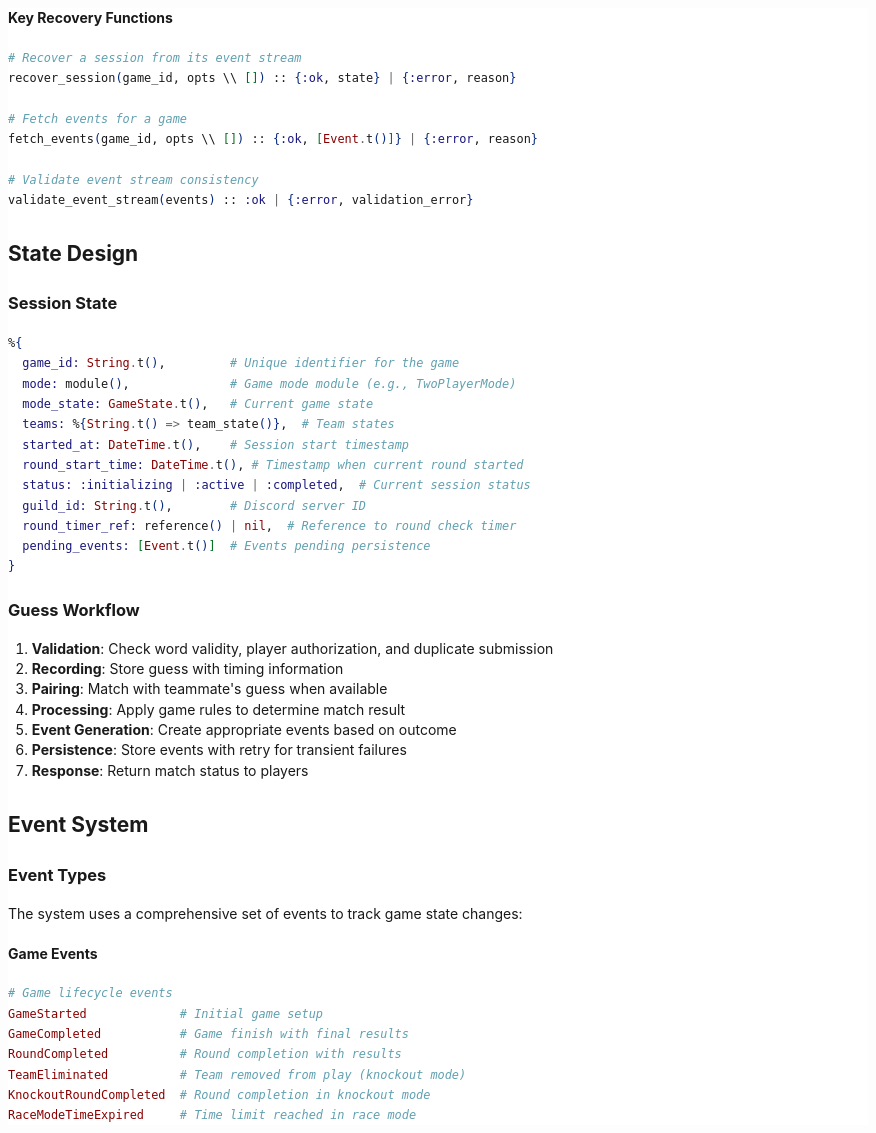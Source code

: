 #### Key Recovery Functions

```elixir
# Recover a session from its event stream
recover_session(game_id, opts \\ []) :: {:ok, state} | {:error, reason}

# Fetch events for a game
fetch_events(game_id, opts \\ []) :: {:ok, [Event.t()]} | {:error, reason}

# Validate event stream consistency
validate_event_stream(events) :: :ok | {:error, validation_error}
```

## State Design

### Session State

```elixir
%{
  game_id: String.t(),         # Unique identifier for the game
  mode: module(),              # Game mode module (e.g., TwoPlayerMode)
  mode_state: GameState.t(),   # Current game state
  teams: %{String.t() => team_state()},  # Team states
  started_at: DateTime.t(),    # Session start timestamp
  round_start_time: DateTime.t(), # Timestamp when current round started
  status: :initializing | :active | :completed,  # Current session status
  guild_id: String.t(),        # Discord server ID
  round_timer_ref: reference() | nil,  # Reference to round check timer
  pending_events: [Event.t()]  # Events pending persistence
}
```

### Guess Workflow

1. **Validation**: Check word validity, player authorization, and duplicate submission
2. **Recording**: Store guess with timing information
3. **Pairing**: Match with teammate's guess when available
4. **Processing**: Apply game rules to determine match result
5. **Event Generation**: Create appropriate events based on outcome
6. **Persistence**: Store events with retry for transient failures
7. **Response**: Return match status to players

## Event System

### Event Types

The system uses a comprehensive set of events to track game state changes:

#### Game Events
```elixir
# Game lifecycle events
GameStarted             # Initial game setup
GameCompleted           # Game finish with final results
RoundCompleted          # Round completion with results
TeamEliminated          # Team removed from play (knockout mode)
KnockoutRoundCompleted  # Round completion in knockout mode
RaceModeTimeExpired     # Time limit reached in race mode
```
